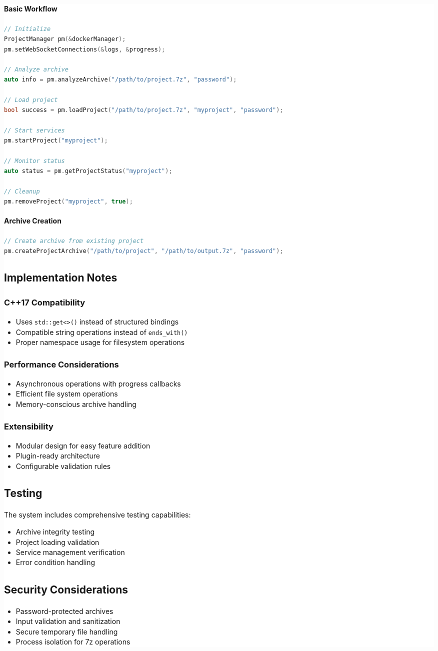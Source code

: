 #### Basic Workflow
```cpp
// Initialize
ProjectManager pm(&dockerManager);
pm.setWebSocketConnections(&logs, &progress);

// Analyze archive
auto info = pm.analyzeArchive("/path/to/project.7z", "password");

// Load project
bool success = pm.loadProject("/path/to/project.7z", "myproject", "password");

// Start services
pm.startProject("myproject");

// Monitor status
auto status = pm.getProjectStatus("myproject");

// Cleanup
pm.removeProject("myproject", true);
```

#### Archive Creation
```cpp
// Create archive from existing project
pm.createProjectArchive("/path/to/project", "/path/to/output.7z", "password");
```

## Implementation Notes

### C++17 Compatibility
- Uses `std::get<>()` instead of structured bindings
- Compatible string operations instead of `ends_with()`
- Proper namespace usage for filesystem operations

### Performance Considerations
- Asynchronous operations with progress callbacks
- Efficient file system operations
- Memory-conscious archive handling

### Extensibility
- Modular design for easy feature addition
- Plugin-ready architecture
- Configurable validation rules

## Testing

The system includes comprehensive testing capabilities:
- Archive integrity testing
- Project loading validation
- Service management verification
- Error condition handling

## Security Considerations

- Password-protected archives
- Input validation and sanitization
- Secure temporary file handling
- Process isolation for 7z operations
